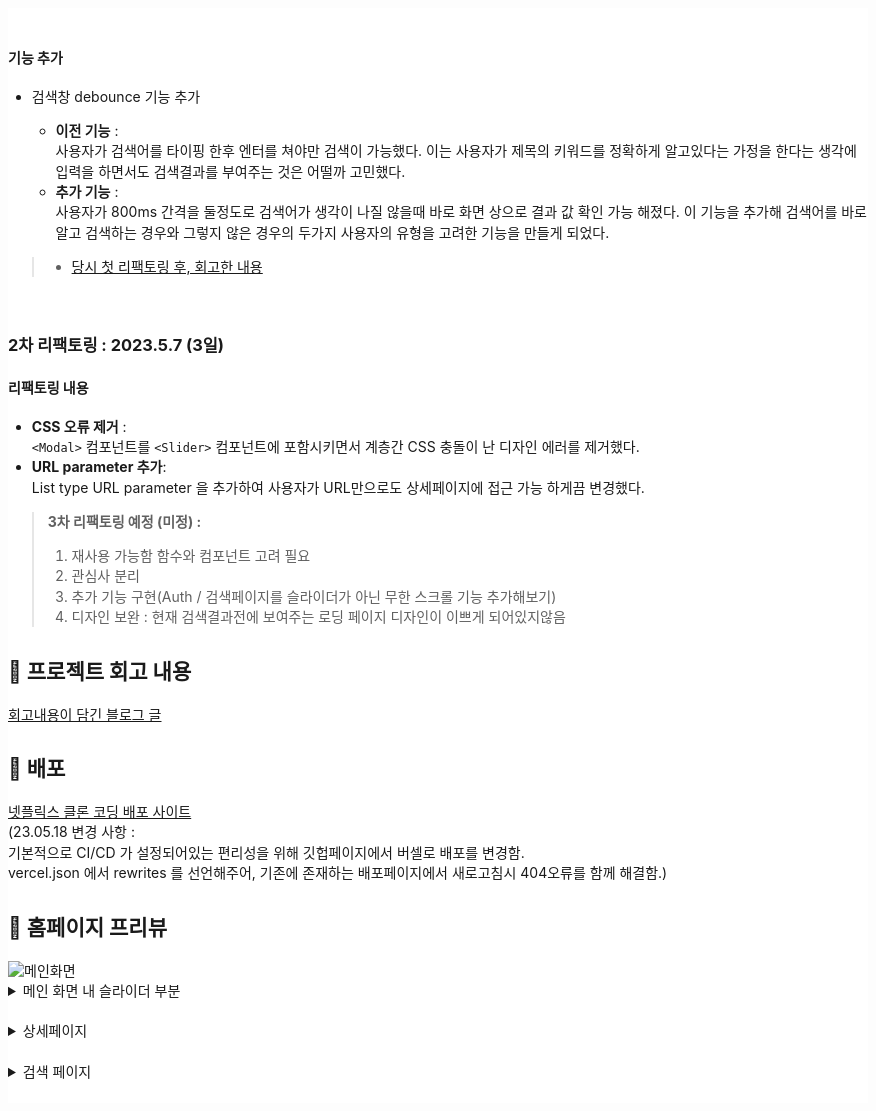 <br/>

#### 기능 추가

- 검색창 debounce 기능 추가

  - **이전 기능** :<br/>
    사용자가 검색어를 타이핑 한후 엔터를 쳐야만 검색이 가능했다.
    이는 사용자가 제목의 키워드를 정확하게 알고있다는 가정을 한다는 생각에 입력을 하면서도 검색결과를 부여주는 것은 어떨까 고민했다.
    <br/>
  - **추가 기능** :<br/>
    사용자가 800ms 간격을 둘정도로 검색어가 생각이 나질 않을때 바로 화면 상으로 결과 값 확인 가능 해졌다.
    이 기능을 추가해 검색어를 바로 알고 검색하는 경우와 그렇지 않은 경우의 두가지 사용자의 유형을 고려한 기능을 만들게 되었다.

> - [당시 첫 리팩토링 후, 회고한 내용](https://understood-driver-5af.notion.site/7-b12e334a02e34ed08d90928f4882f7e5)

<br/>

### 2차 리팩토링 : 2023.5.7 (3일)

#### 리팩토링 내용

- **CSS 오류 제거** :<br/>
  `<Modal>` 컴포넌트를 `<Slider>` 컴포넌트에 포함시키면서 계층간 CSS 충돌이 난 디자인 에러를 제거했다.
- **URL parameter 추가**:<br/>
  List type URL parameter 을 추가하여 사용자가 URL만으로도 상세페이지에 접근 가능 하게끔 변경했다.
  <br/>

> **3차 리팩토링 예정 (미정) :**
>
> 1.  재사용 가능함 함수와 컴포넌트 고려 필요
> 2.  관심사 분리
> 3.  추가 기능 구현(Auth / 검색페이지를 슬라이더가 아닌 무한 스크롤 기능 추가해보기)
> 4.  디자인 보완 : 현재 검색결과전에 보여주는 로딩 페이지 디자인이 이쁘게 되어있지않음

## 📝 프로젝트 회고 내용

[회고내용이 담긴 블로그 글](https://velog.io/@rachel28/10weeks#noflix)
<br/>

## 🚀 배포

[넷플릭스 클론 코딩 배포 사이트](https://noflix-mlsgfzjdi-j2h30728.vercel.app/)<br/>
(23.05.18 변경 사항 :<br/>
기본적으로 CI/CD 가 설정되어있는 편리성을 위해 깃헙페이지에서 버셀로 배포를 변경함.<br/>
vercel.json 에서 rewrites 를 선언해주어, 기존에 존재하는 배포페이지에서 새로고침시 404오류를 함께 해결함.)

## 👀 홈페이지 프리뷰

<img width="1170" alt="메인화면" src="https://i.ibb.co/KDsqz0m/2023-05-18-8-12-32.png">
<details><summary>메인 화면 내 슬라이더 부분</summary></details>
<br/>
<details><summary>상세페이지</summary></details>
<br/>
<details><summary>검색 페이지</summary></details>
<br/>

